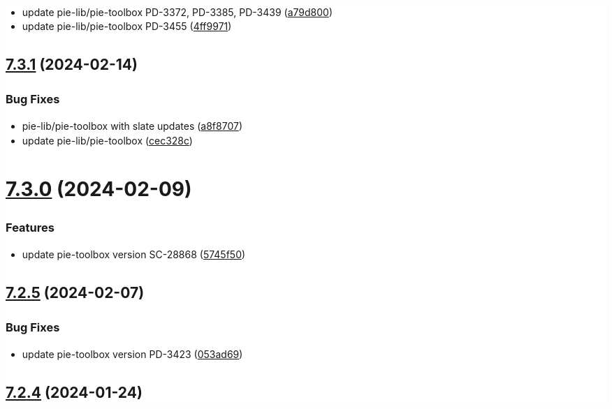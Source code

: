 * update pie-lib/pie-toolbox PD-3372, PD-3385, PD-3439 ([a79d800](https://github.com/pie-framework/pie-elements/commit/a79d800bb69af0d175793bc737282100168c4c60))
* update pie-lib/pie-toolbox PD-3455 ([4ff9971](https://github.com/pie-framework/pie-elements/commit/4ff9971e65b680aea180c94f9e85cab7249af2fb))





## [7.3.1](https://github.com/pie-framework/pie-elements/compare/@pie-element/placement-ordering-configure@7.3.0...@pie-element/placement-ordering-configure@7.3.1) (2024-02-14)


### Bug Fixes

* pie-lib/pie-toolbox with slate updates ([a8f8707](https://github.com/pie-framework/pie-elements/commit/a8f8707b2c197c2b40fb6632cee0ba4c27aa9aa4))
* update pie-lib/pie-toolbox ([cec328c](https://github.com/pie-framework/pie-elements/commit/cec328caf5b69d9fee00473c502aed62d6e27462))





# [7.3.0](https://github.com/pie-framework/pie-elements/compare/@pie-element/placement-ordering-configure@7.2.5...@pie-element/placement-ordering-configure@7.3.0) (2024-02-09)


### Features

* update pie-toolbox version SC-28868 ([5745f50](https://github.com/pie-framework/pie-elements/commit/5745f502c89d730e72d4cdb83e96c9465a81ae19))





## [7.2.5](https://github.com/pie-framework/pie-elements/compare/@pie-element/placement-ordering-configure@7.2.4...@pie-element/placement-ordering-configure@7.2.5) (2024-02-07)


### Bug Fixes

* update pie-toolbox version PD-3423 ([053ad69](https://github.com/pie-framework/pie-elements/commit/053ad690619980bce68b1b44e51975fcf91054ec))





## [7.2.4](https://github.com/pie-framework/pie-elements/compare/@pie-element/placement-ordering-configure@7.2.3...@pie-element/placement-ordering-configure@7.2.4) (2024-01-24)


